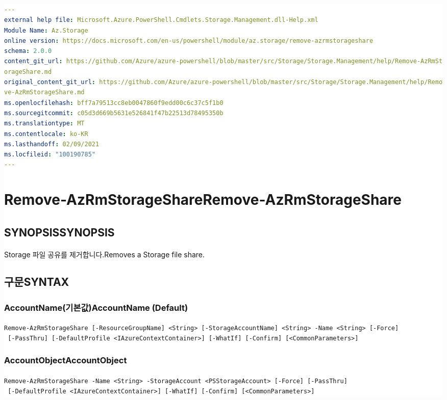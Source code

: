```yaml
---
external help file: Microsoft.Azure.PowerShell.Cmdlets.Storage.Management.dll-Help.xml
Module Name: Az.Storage
online version: https://docs.microsoft.com/en-us/powershell/module/az.storage/remove-azrmstorageshare
schema: 2.0.0
content_git_url: https://github.com/Azure/azure-powershell/blob/master/src/Storage/Storage.Management/help/Remove-AzRmStorageShare.md
original_content_git_url: https://github.com/Azure/azure-powershell/blob/master/src/Storage/Storage.Management/help/Remove-AzRmStorageShare.md
ms.openlocfilehash: bff7a79513cc8eb0047860f9edd00c6c37c5f1b0
ms.sourcegitcommit: c05d3d669b5631e526841f47b22513d78495350b
ms.translationtype: MT
ms.contentlocale: ko-KR
ms.lasthandoff: 02/09/2021
ms.locfileid: "100190785"
---
```

# <span data-ttu-id="5f222-101">Remove-AzRmStorageShare</span><span class="sxs-lookup"><span data-stu-id="5f222-101">Remove-AzRmStorageShare</span></span>

## <span data-ttu-id="5f222-102">SYNOPSIS</span><span class="sxs-lookup"><span data-stu-id="5f222-102">SYNOPSIS</span></span>
<span data-ttu-id="5f222-103">Storage 파일 공유를 제거합니다.</span><span class="sxs-lookup"><span data-stu-id="5f222-103">Removes a Storage file share.</span></span>

## <span data-ttu-id="5f222-104">구문</span><span class="sxs-lookup"><span data-stu-id="5f222-104">SYNTAX</span></span>

### <span data-ttu-id="5f222-105">AccountName(기본값)</span><span class="sxs-lookup"><span data-stu-id="5f222-105">AccountName (Default)</span></span>
```
Remove-AzRmStorageShare [-ResourceGroupName] <String> [-StorageAccountName] <String> -Name <String> [-Force]
 [-PassThru] [-DefaultProfile <IAzureContextContainer>] [-WhatIf] [-Confirm] [<CommonParameters>]
```

### <span data-ttu-id="5f222-106">AccountObject</span><span class="sxs-lookup"><span data-stu-id="5f222-106">AccountObject</span></span>
```
Remove-AzRmStorageShare -Name <String> -StorageAccount <PSStorageAccount> [-Force] [-PassThru]
 [-DefaultProfile <IAzureContextContainer>] [-WhatIf] [-Confirm] [<CommonParameters>]
```
